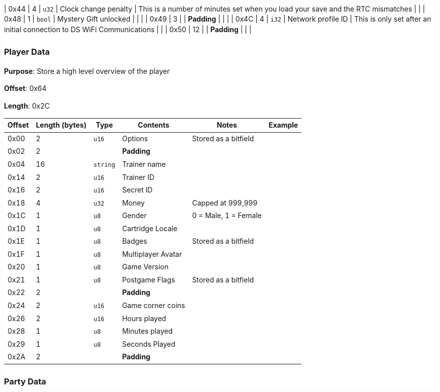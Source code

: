 | 0x44   | 4              | `u32`   | Clock change penalty      | This is a number of minutes set when you load your save and the RTC mismatches |         |
| 0x48   | 1              | `bool`  | Mystery Gift unlocked     |                                                                                |         |
| 0x49   | 3              |         | **Padding**               |                                                                                |         |
| 0x4C   | 4              | `i32`   | Network profile ID        | This is only set after an initial connection to DS WiFi Communications         |         |
| 0x50   | 12             |         | **Padding**               |                                                                                |         |

### Player Data

**Purpose**: Store a high level overview of the player

**Offset**: 0x64

**Length**: 0x2C

| Offset | Length (bytes) | Type     | Contents           | Notes                | Example |
|--------|----------------|----------|--------------------|----------------------|---------|
| 0x00   | 2              | `u16`    | Options            | Stored as a bitfield |         |
| 0x02   | 2              |          | **Padding**        |                      |         |
| 0x04   | 16             | `string` | Trainer name       |                      |         |
| 0x14   | 2              | `u16`    | Trainer ID         |                      |         |
| 0x16   | 2              | `u16`    | Secret ID          |                      |         |
| 0x18   | 4              | `u32`    | Money              | Capped at 999,999    |         |
| 0x1C   | 1              | `u8`     | Gender             | 0 = Male, 1 = Female |         |
| 0x1D   | 1              | `u8`     | Cartridge Locale   |                      |         |
| 0x1E   | 1              | `u8`     | Badges             | Stored as a bitfield |         |
| 0x1F   | 1              | `u8`     | Multiplayer Avatar |                      |         |
| 0x20   | 1              | `u8`     | Game Version       |                      |         |
| 0x21   | 1              | `u8`     | Postgame Flags     | Stored as a bitfield |         |
| 0x22   | 2              |          | **Padding**        |                      |         |
| 0x24   | 2              | `u16`    | Game corner coins  |                      |         |
| 0x26   | 2              | `u16`    | Hours played       |                      |         |
| 0x28   | 1              | `u8`     | Minutes played     |                      |         |
| 0x29   | 1              | `u8`     | Seconds Played     |                      |         |
| 0x2A   | 2              |          | **Padding**        |                      |         |

### Party Data
